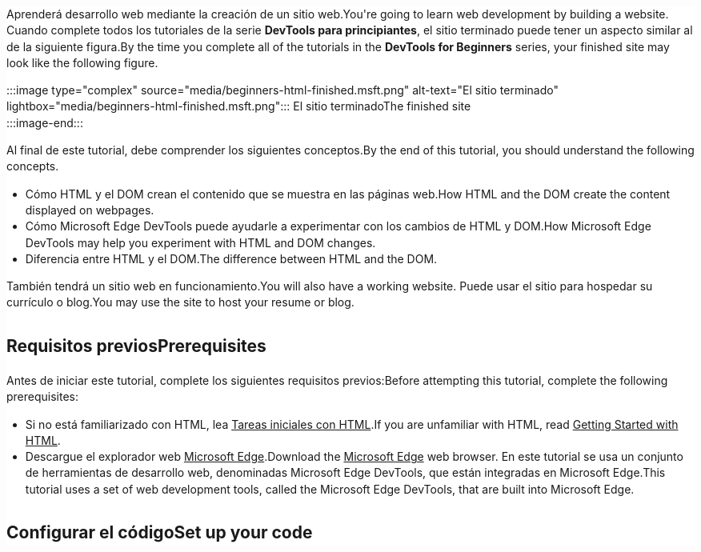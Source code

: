 <span data-ttu-id="1c4c3-112">Aprenderá desarrollo web mediante la creación de un sitio web.</span><span class="sxs-lookup"><span data-stu-id="1c4c3-112">You're going to learn web development by building a website.</span></span>  <span data-ttu-id="1c4c3-113">Cuando complete todos los tutoriales de la serie **DevTools para principiantes**, el sitio terminado puede tener un aspecto similar al de la siguiente figura.</span><span class="sxs-lookup"><span data-stu-id="1c4c3-113">By the time you complete all of the tutorials in the **DevTools for Beginners** series, your finished site may look like the following figure.</span></span>  

:::image type="complex" source="media/beginners-html-finished.msft.png" alt-text="El sitio terminado" lightbox="media/beginners-html-finished.msft.png":::
   <span data-ttu-id="1c4c3-115">El sitio terminado</span><span class="sxs-lookup"><span data-stu-id="1c4c3-115">The finished site</span></span>  
:::image-end:::  

<span data-ttu-id="1c4c3-116">Al final de este tutorial, debe comprender los siguientes conceptos.</span><span class="sxs-lookup"><span data-stu-id="1c4c3-116">By the end of this tutorial, you should understand the following concepts.</span></span>  

*   <span data-ttu-id="1c4c3-117">Cómo HTML y el DOM crean el contenido que se muestra en las páginas web.</span><span class="sxs-lookup"><span data-stu-id="1c4c3-117">How HTML and the DOM create the content displayed on webpages.</span></span>  
*   <span data-ttu-id="1c4c3-118">Cómo Microsoft Edge DevTools puede ayudarle a experimentar con los cambios de HTML y DOM.</span><span class="sxs-lookup"><span data-stu-id="1c4c3-118">How Microsoft Edge DevTools may help you experiment with HTML and DOM changes.</span></span>  
*   <span data-ttu-id="1c4c3-119">Diferencia entre HTML y el DOM.</span><span class="sxs-lookup"><span data-stu-id="1c4c3-119">The difference between HTML and the DOM.</span></span>  

<span data-ttu-id="1c4c3-120">También tendrá un sitio web en funcionamiento.</span><span class="sxs-lookup"><span data-stu-id="1c4c3-120">You will also have a working website.</span></span> <span data-ttu-id="1c4c3-121">Puede usar el sitio para hospedar su currículo o blog.</span><span class="sxs-lookup"><span data-stu-id="1c4c3-121">You may use the site to host your resume or blog.</span></span>  

## <a name="prerequisites"></a><span data-ttu-id="1c4c3-122">Requisitos previos</span><span class="sxs-lookup"><span data-stu-id="1c4c3-122">Prerequisites</span></span>  

<span data-ttu-id="1c4c3-123">Antes de iniciar este tutorial, complete los siguientes requisitos previos:</span><span class="sxs-lookup"><span data-stu-id="1c4c3-123">Before attempting this tutorial, complete the following prerequisites:</span></span>  

*   <span data-ttu-id="1c4c3-124">Si no está familiarizado con HTML, lea [Tareas iniciales con HTML][MDNGettingStartedHtml].</span><span class="sxs-lookup"><span data-stu-id="1c4c3-124">If you are unfamiliar with HTML, read [Getting Started with HTML][MDNGettingStartedHtml].</span></span>  
*   <span data-ttu-id="1c4c3-125">Descargue el explorador web [Microsoft Edge][MicrosoftEdgeInsider].</span><span class="sxs-lookup"><span data-stu-id="1c4c3-125">Download the [Microsoft Edge][MicrosoftEdgeInsider] web browser.</span></span>  <span data-ttu-id="1c4c3-126">En este tutorial se usa un conjunto de herramientas de desarrollo web, denominadas Microsoft Edge DevTools, que están integradas en Microsoft Edge.</span><span class="sxs-lookup"><span data-stu-id="1c4c3-126">This tutorial uses a set of web development tools, called the Microsoft Edge DevTools, that are built into Microsoft Edge.</span></span>  

## <a name="set-up-your-code"></a><span data-ttu-id="1c4c3-127">Configurar el código</span><span class="sxs-lookup"><span data-stu-id="1c4c3-127">Set up your code</span></span>  


[DevToolsBeginnersCss]: ./css.md "DevTools para principiantes: Introducción a CSS | Microsoft Docs"  
[MicrosoftEdgeInsider]: https://www.microsoftedgeinsider.com "Microsoft Edge Insider"  
[CourseraIntroductionToWebDevelopment]: https://www.coursera.org/learn/web-development "Introducción al desarrollo web | Coursera"  
[GlitchAlluringShockIndex]: https://glitch.com/edit/#!/alluring-shock?path=index.html "index.html - alluring-shock | Glitch"  
[MDNGettingStartedHtml]: https://developer.mozilla.org/docs/Learn/HTML/Introduction_to_HTML/Getting_started "Introducción a HTML | MDN"  
[MDNIntroductionDom]: https://developer.mozilla.org/docs/Web/API/Document_Object_Model/Introduction "Introducción al DOM | MDN"  
[CCA4IL]: https://creativecommons.org/licenses/by/4.0  
[CCby4Image]: https://i.creativecommons.org/l/by/4.0/88x31.png  
[GoogleSitePolicies]: https://developers.google.com/terms/site-policies  
[KayceBasques]: https://developers.google.com/web/resources/contributors#kayce-basques  
[KatherineJackson]: https://developers.google.com/web/resources/contributors  